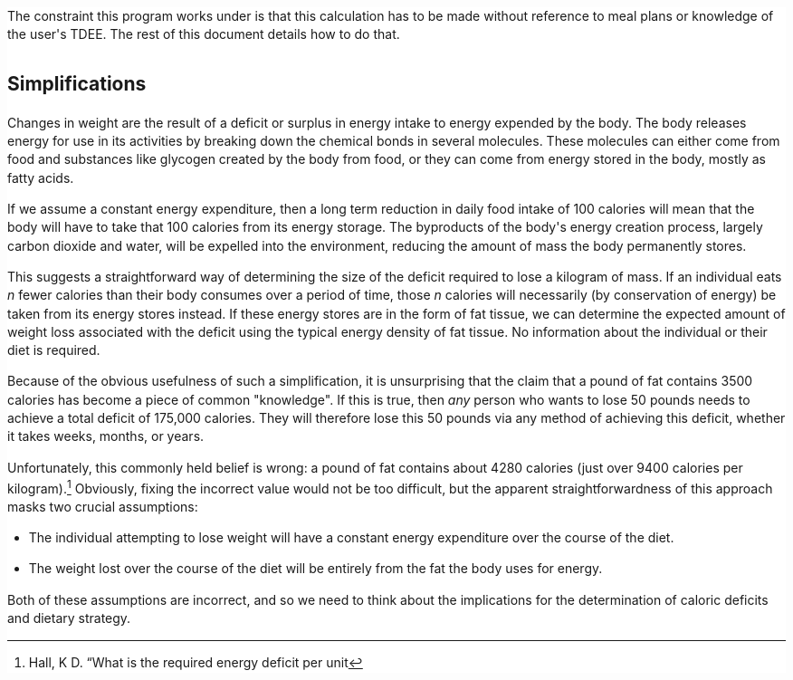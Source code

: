 The constraint this program works under is that this calculation has
to be made without reference to meal plans or knowledge of the user's
TDEE. The rest of this document details how to do that.

## Simplifications

Changes in weight are the result of a deficit or surplus in energy
intake to energy expended by the body. The body releases energy for
use in its activities by breaking down the chemical bonds in several
molecules. These molecules can either come from food and substances
like glycogen created by the body from food, or they can come from
energy stored in the body, mostly as fatty acids.

If we assume a constant energy expenditure, then a long term
reduction in daily food intake of 100 calories will mean that the
body will have to take that 100 calories from its energy storage.
The byproducts of the body's energy creation process, largely
carbon dioxide and water, will be expelled into the environment,
reducing the amount of mass the body permanently stores.

This suggests a straightforward way of determining the size of the
deficit required to lose a kilogram of mass. If an individual eats
$n$ fewer calories than their body consumes over a period of time,
those $n$ calories will necessarily (by conservation of energy) be
taken from its energy stores instead. If these energy stores are in
the form of fat tissue, we can determine the expected amount of
weight loss associated with the deficit using the typical energy
density of fat tissue. No information about the individual or their
diet is required.

Because of the obvious usefulness of such a simplification, it is
unsurprising that the claim that a pound of fat contains 3500
calories has become a piece of common "knowledge". If this is true,
then *any* person who wants to lose 50 pounds needs to achieve a
total deficit of 175,000 calories. They will therefore lose this 50
pounds via any method of achieving this deficit, whether it takes
weeks, months, or years.

Unfortunately, this commonly held belief is wrong: a pound of fat
contains about 4280 calories (just over 9400 calories per 
kilogram).[^1] Obviously, fixing the incorrect value would not be too
difficult, but the apparent straightforwardness of this approach
masks two crucial assumptions:

 * The individual attempting to lose weight will have a constant
   energy expenditure over the course of the diet.

 * The weight lost over the course of the diet will be entirely from
   the fat the body uses for energy.

Both of these assumptions are incorrect, and so we need to think
about the implications for the determination of caloric deficits and
dietary strategy.


[^1]: Hall, K D. “What is the required energy deficit per unit
[^2]: The Body Weight Planner by the National Institute of Diabetes
[^3]: <https://adamfontenot.com/post/statistics-assisted_weight_loss_with_pyweight>
[^4]: Weinsier, R L et al. “Do adaptive changes in metabolic rate
[^5]: Hall, Kevin D. “Body fat and fat-free mass
[^6]: Hall, Kevin D et al. “Quantification of the effect of energy
[^7]: Forbes, G B. “Lean body mass-body fat interrelationships in
[^8]: Lee, Dong Hoon et al. “Development and validation of
[^9]: Gómez-Ambrosi, Javier et al. “Clinical usefulness of a new
[^10]: Cui, Zhaohui et al. “Evaluation of anthropometric equations